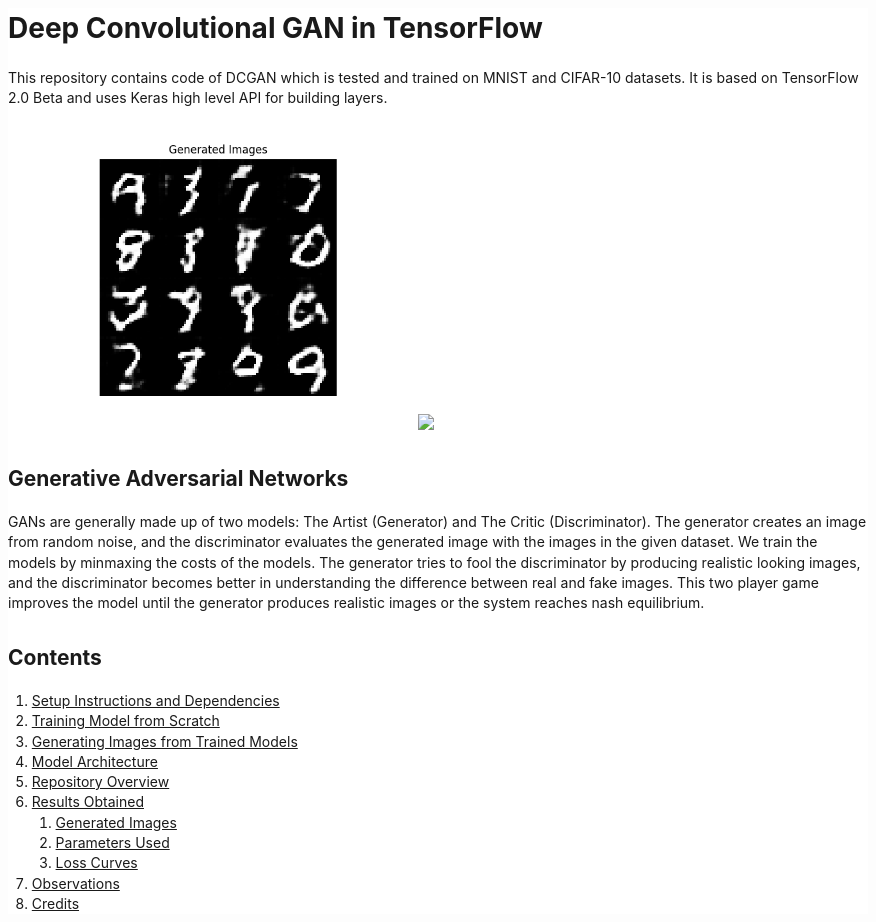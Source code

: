 
# Deep Convolutional GAN in TensorFlow
This repository contains code of DCGAN which is tested and trained on MNIST and CIFAR-10 datasets. It is based on TensorFlow 2.0 Beta and uses Keras high level API for building layers.

<img src="resources/mnist_training.gif" width=410><img src="resources/cifar_training.gif" width=410>

## Generative Adversarial Networks
GANs are generally made up of two models: The Artist (Generator) and The Critic (Discriminator). The generator creates an image from random noise, and the discriminator evaluates the generated image with the images in the given dataset. We train the models by minmaxing the costs of the models. The generator tries to fool the discriminator by producing realistic looking images, and the discriminator becomes better in understanding the difference between real and fake images. This two player game improves the model until the generator produces realistic images or the system reaches nash equilibrium.

## Contents
1. [Setup Instructions and Dependencies](#1-setup-instructions-and-dependencies)
2. [Training Model from Scratch](#2-training-model-from-scratch)
3. [Generating Images from Trained Models](#3-generating-images-from-trained-models)
4. [Model Architecture](#4-model-architecture)
5. [Repository Overview](#5-repository-overview)
6. [Results Obtained](#6-results-obtained)
    1. [Generated Images](#i-generated-images)
    2. [Parameters Used](#ii-parameters-used)
    3. [Loss Curves](#iii-loss-curves)
7. [Observations](#7-observations)
8. [Credits](#8-credits)
